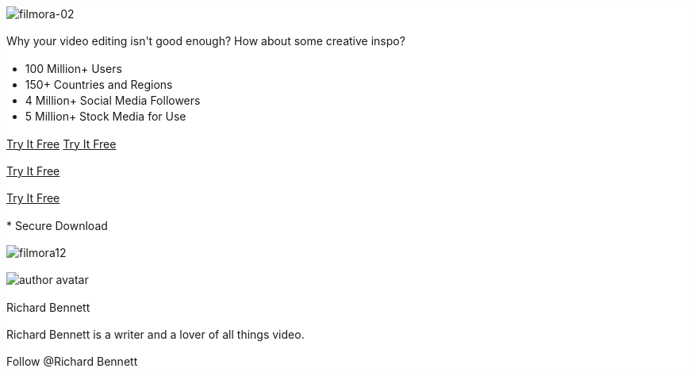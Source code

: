 ![filmora-02](https://images.wondershare.com/filmora/filmora12/side_brand_filmora12.png)

 Why your video editing isn't good enough? How about some creative inspo?

* 100 Million+ Users
* 150+ Countries and Regions
* 4 Million+ Social Media Followers
* 5 Million+ Stock Media for Use

[Try It Free](https://tools.techidaily.com/wondershare/filmora/download/) [Try It Free](https://tools.techidaily.com/wondershare/filmora/download/)

[Try It Free](https://apps.apple.com/app/apple-store/id1459336970?pt=169436&ct=official-website&mt=8)

[Try It Free](https://app.adjust.com/b0k9hf2%5F4bsu85t)

 \* Secure Download

![filmora12](https://images.wondershare.com/filmora/12-filmora/img/filmora12-01.png)

![author avatar](https://images.wondershare.com/filmora/article-images/richard-bennett.jpg)

Richard Bennett

Richard Bennett is a writer and a lover of all things video.

Follow @Richard Bennett

<ins class="adsbygoogle"
     style="display:block"
     data-ad-format="autorelaxed"
     data-ad-client="ca-pub-7571918770474297"
     data-ad-slot="1223367746"></ins>

<ins class="adsbygoogle"
     style="display:block"
     data-ad-format="autorelaxed"
     data-ad-client="ca-pub-7571918770474297"
     data-ad-slot="1223367746"></ins>



<ins class="adsbygoogle"
     style="display:block"
     data-ad-client="ca-pub-7571918770474297"
     data-ad-slot="8358498916"
     data-ad-format="auto"
     data-full-width-responsive="true"></ins>

